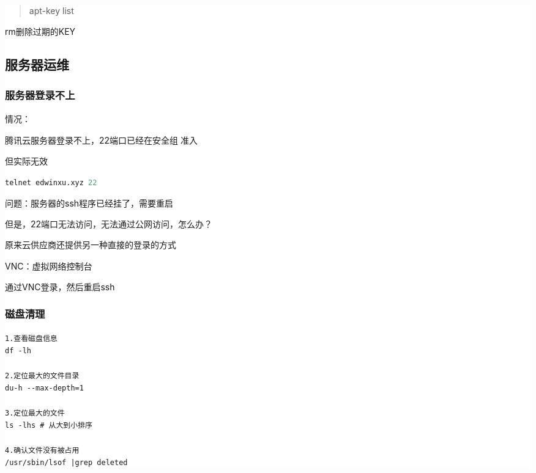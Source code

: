 > apt-key list

rm删除过期的KEY






## 服务器运维

### 服务器登录不上

情况：

腾讯云服务器登录不上，22端口已经在安全组 准入

但实际无效

```sql
telnet edwinxu.xyz 22
```

问题：服务器的ssh程序已经挂了，需要重启

但是，22端口无法访问，无法通过公网访问，怎么办？

原来云供应商还提供另一种直接的登录的方式

VNC：虚拟网络控制台

通过VNC登录，然后重启ssh



### 磁盘清理

```shell
1.查看磁盘信息
df -lh

2.定位最大的文件目录
du-h --max-depth=1

3.定位最大的文件
ls -lhs # 从大到小排序

4.确认文件没有被占用
/usr/sbin/lsof |grep deleted 
```



















